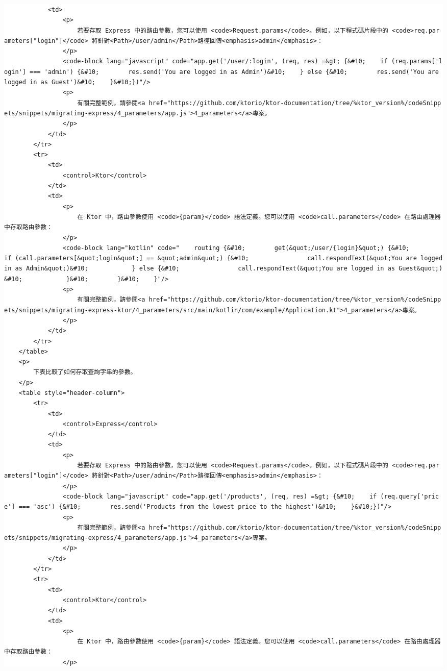                 <td>
                    <p>
                        若要存取 Express 中的路由參數，您可以使用 <code>Request.params</code>。例如，以下程式碼片段中的 <code>req.parameters["login"]</code> 將針對<Path>/user/admin</Path>路徑回傳<emphasis>admin</emphasis>：
                    </p>
                    <code-block lang="javascript" code="app.get('/user/:login', (req, res) =&gt; {&#10;    if (req.params['login'] === 'admin') {&#10;        res.send('You are logged in as Admin')&#10;    } else {&#10;        res.send('You are logged in as Guest')&#10;    }&#10;})"/>
                    <p>
                        有關完整範例，請參閱<a href="https://github.com/ktorio/ktor-documentation/tree/%ktor_version%/codeSnippets/snippets/migrating-express/4_parameters/app.js">4_parameters</a>專案。
                    </p>
                </td>
            </tr>
            <tr>
                <td>
                    <control>Ktor</control>
                </td>
                <td>
                    <p>
                        在 Ktor 中，路由參數使用 <code>{param}</code> 語法定義。您可以使用 <code>call.parameters</code> 在路由處理器中存取路由參數：
                    </p>
                    <code-block lang="kotlin" code="    routing {&#10;        get(&quot;/user/{login}&quot;) {&#10;            if (call.parameters[&quot;login&quot;] == &quot;admin&quot;) {&#10;                call.respondText(&quot;You are logged in as Admin&quot;)&#10;            } else {&#10;                call.respondText(&quot;You are logged in as Guest&quot;)&#10;            }&#10;        }&#10;    }"/>
                    <p>
                        有關完整範例，請參閱<a href="https://github.com/ktorio/ktor-documentation/tree/%ktor_version%/codeSnippets/snippets/migrating-express-ktor/4_parameters/src/main/kotlin/com/example/Application.kt">4_parameters</a>專案。
                    </p>
                </td>
            </tr>
        </table>
        <p>
            下表比較了如何存取查詢字串的參數。
        </p>
        <table style="header-column">
            <tr>
                <td>
                    <control>Express</control>
                </td>
                <td>
                    <p>
                        若要存取 Express 中的路由參數，您可以使用 <code>Request.params</code>。例如，以下程式碼片段中的 <code>req.parameters["login"]</code> 將針對<Path>/user/admin</Path>路徑回傳<emphasis>admin</emphasis>：
                    </p>
                    <code-block lang="javascript" code="app.get('/products', (req, res) =&gt; {&#10;    if (req.query['price'] === 'asc') {&#10;        res.send('Products from the lowest price to the highest')&#10;    }&#10;})"/>
                    <p>
                        有關完整範例，請參閱<a href="https://github.com/ktorio/ktor-documentation/tree/%ktor_version%/codeSnippets/snippets/migrating-express/4_parameters/app.js">4_parameters</a>專案。
                    </p>
                </td>
            </tr>
            <tr>
                <td>
                    <control>Ktor</control>
                </td>
                <td>
                    <p>
                        在 Ktor 中，路由參數使用 <code>{param}</code> 語法定義。您可以使用 <code>call.parameters</code> 在路由處理器中存取路由參數：
                    </p>